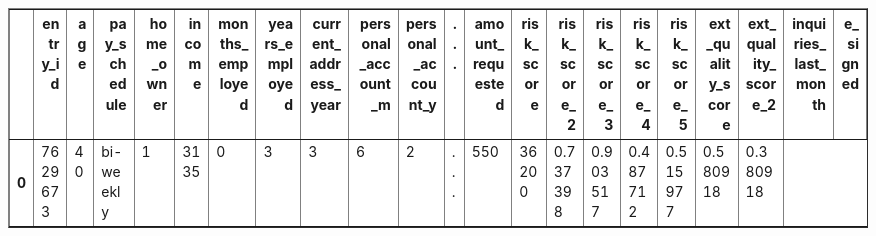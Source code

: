 


<div>
<style scoped>
    .dataframe tbody tr th:only-of-type {
        vertical-align: middle;
    }

    .dataframe tbody tr th {
        vertical-align: top;
    }

    .dataframe thead th {
        text-align: right;
    }
</style>
<table border="1" class="dataframe">
  <thead>
    <tr style="text-align: right;">
      <th></th>
      <th>entry_id</th>
      <th>age</th>
      <th>pay_schedule</th>
      <th>home_owner</th>
      <th>income</th>
      <th>months_employed</th>
      <th>years_employed</th>
      <th>current_address_year</th>
      <th>personal_account_m</th>
      <th>personal_account_y</th>
      <th>...</th>
      <th>amount_requested</th>
      <th>risk_score</th>
      <th>risk_score_2</th>
      <th>risk_score_3</th>
      <th>risk_score_4</th>
      <th>risk_score_5</th>
      <th>ext_quality_score</th>
      <th>ext_quality_score_2</th>
      <th>inquiries_last_month</th>
      <th>e_signed</th>
    </tr>
  </thead>
  <tbody>
    <tr>
      <th>0</th>
      <td>7629673</td>
      <td>40</td>
      <td>bi-weekly</td>
      <td>1</td>
      <td>3135</td>
      <td>0</td>
      <td>3</td>
      <td>3</td>
      <td>6</td>
      <td>2</td>
      <td>...</td>
      <td>550</td>
      <td>36200</td>
      <td>0.737398</td>
      <td>0.903517</td>
      <td>0.487712</td>
      <td>0.515977</td>
      <td>0.580918</td>
      <td>0.380918</td>